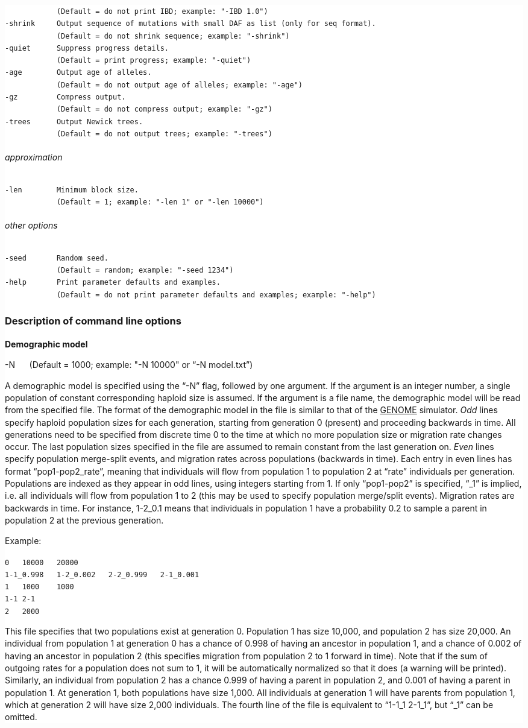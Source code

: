 				(Default = do not print IBD; example: "-IBD 1.0")
	-shrink		Output sequence of mutations with small DAF as list (only for seq format).
				(Default = do not shrink sequence; example: "-shrink")
	-quiet		Suppress progress details.
				(Default = print progress; example: "-quiet")
	-age		Output age of alleles.
				(Default = do not output age of alleles; example: "-age")
	-gz			Compress output.
				(Default = do not compress output; example: "-gz")
	-trees		Output Newick trees.
				(Default = do not output trees; example: "-trees")
###### approximation
	-len		Minimum block size.
			    (Default = 1; example: "-len 1" or "-len 10000")
###### other options
	-seed		Random seed.
	    		(Default = random; example: "-seed 1234")
	-help		Print parameter defaults and examples.
		        (Default = do not print parameter defaults and examples; example: "-help")

### Description of command line options

**Demographic model**

-N&nbsp;&nbsp;&nbsp;&nbsp;&nbsp;&nbsp;(Default = 1000; example: "-N 10000" or “-N model.txt”)

A demographic model is specified using the “-N” flag, followed by one argument. If the argument is an integer number, a single population of constant corresponding haploid size is assumed. If the argument is a file name, the demographic model will be read from the specified file. The format of the demographic model in the file is similar to that of the [GENOME](http://csg.sph.umich.edu/liang/genome/) simulator. *Odd* lines specify haploid population sizes for each generation, starting from generation 0 (present) and proceeding backwards in time. All generations need to be specified from discrete time 0 to the time at which no more population size or migration rate changes occur. The last population sizes specified in the file are assumed to remain constant from the last generation on. *Even* lines specify population merge-split events, and migration rates across populations (backwards in time). Each entry in even lines has format “pop1-pop2_rate”, meaning that individuals will flow from population 1 to population 2 at “rate” individuals per generation. Populations are indexed as they appear in odd lines, using integers starting from 1. If only “pop1-pop2” is specified, “_1” is implied, i.e. all individuals will flow from population 1 to 2 (this may be used to specify population merge/split events). Migration rates are backwards in time. For instance, 1-2_0.1 means that individuals in population 1 have a probability 0.2 to sample a parent in population 2 at the previous generation.

Example:

    0	10000	20000
    1-1_0.998	1-2_0.002	2-2_0.999	2-1_0.001
    1	1000	1000
    1-1	2-1
    2	2000

This file specifies that two populations exist at generation 0. Population 1 has size 10,000, and population 2 has size 20,000. An individual from population 1 at generation 0 has a chance of 0.998 of having an ancestor in population 1, and a chance of 0.002 of having an ancestor in population 2 (this specifies migration from population 2 to 1 forward in time). Note that if the sum of outgoing rates for a population does not sum to 1, it will be automatically normalized so that it does (a warning will be printed). Similarly, an individual from population 2 has a chance 0.999 of having a parent in population 2, and 0.001 of having a parent in population 1. At generation 1, both populations have size 1,000. All individuals at generation 1 will have parents from population 1, which at generation 2 will have size 2,000 individuals. The fourth line of the file is equivalent to “1-1_1	2-1_1”, but “_1” can be omitted.
